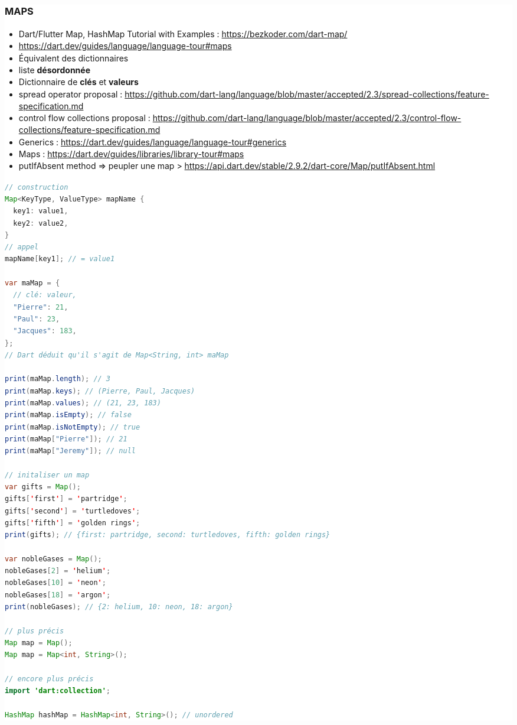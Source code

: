 ```java
```
### MAPS
* Dart/Flutter Map, HashMap Tutorial with Examples : https://bezkoder.com/dart-map/
* https://dart.dev/guides/language/language-tour#maps
* Équivalent des dictionnaires
* liste **désordonnée**
* Dictionnaire de **clés** et **valeurs**
* spread operator proposal : https://github.com/dart-lang/language/blob/master/accepted/2.3/spread-collections/feature-specification.md
* control flow collections proposal : https://github.com/dart-lang/language/blob/master/accepted/2.3/control-flow-collections/feature-specification.md
* Generics : https://dart.dev/guides/language/language-tour#generics
* Maps : https://dart.dev/guides/libraries/library-tour#maps
* putIfAbsent method => peupler une map > https://api.dart.dev/stable/2.9.2/dart-core/Map/putIfAbsent.html
```java
// construction
Map<KeyType, ValueType> mapName {
  key1: value1,
  key2: value2,
}
// appel
mapName[key1]; // = value1

var maMap = {
  // clé: valeur,
  "Pierre": 21,
  "Paul": 23,
  "Jacques": 183,
};
// Dart déduit qu'il s'agit de Map<String, int> maMap

print(maMap.length); // 3
print(maMap.keys); // (Pierre, Paul, Jacques)
print(maMap.values); // (21, 23, 183)
print(maMap.isEmpty); // false
print(maMap.isNotEmpty); // true
print(maMap["Pierre"]); // 21
print(maMap["Jeremy"]); // null

// initaliser un map
var gifts = Map();
gifts['first'] = 'partridge';
gifts['second'] = 'turtledoves';
gifts['fifth'] = 'golden rings';
print(gifts); // {first: partridge, second: turtledoves, fifth: golden rings}

var nobleGases = Map();
nobleGases[2] = 'helium';
nobleGases[10] = 'neon';
nobleGases[18] = 'argon';
print(nobleGases); // {2: helium, 10: neon, 18: argon}

// plus précis
Map map = Map();
Map map = Map<int, String>();

// encore plus précis
import 'dart:collection';

HashMap hashMap = HashMap<int, String>(); // unordered
```